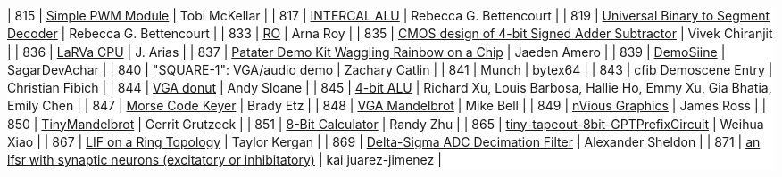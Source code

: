 | 815     | [Simple PWM Module](tt_um_tobimckellar_top)                                                         | Tobi McKellar                                                                                                                                      |
| 817     | [INTERCAL ALU](tt_um_rebeccargb_intercal_alu)                                                       | Rebecca G. Bettencourt                                                                                                                             |
| 819     | [Universal Binary to Segment Decoder](tt_um_rebeccargb_universal_decoder)                           | Rebecca G. Bettencourt                                                                                                                             |
| 833     | [RO](tt_um_roy1707018)                                                                              | Arna Roy                                                                                                                                           |
| 835     | [CMOS design of 4-bit Signed Adder Subtractor](tt_um_sign_addsub)                                   | Vivek Chiranjit                                                                                                                                    |
| 836     | [LaRVa CPU](tt_um_larva)                                                                            | J. Arias                                                                                                                                           |
| 837     | [Patater Demo Kit Waggling Rainbow on a Chip](tt_um_patater_demokit)                                | Jaeden Amero                                                                                                                                       |
| 839     | [DemoSiine](tt_um_demosiine_sda)                                                                    | SagarDevAchar                                                                                                                                      |
| 840     | ["SQUARE-1": VGA/audio demo](tt_um_zec_square1)                                                     | Zachary Catlin                                                                                                                                     |
| 841     | [Munch](tt_um_bytex64_munch)                                                                        | bytex64                                                                                                                                            |
| 843     | [cfib Demoscene Entry](tt_um_cfib_demo)                                                             | Christian Fibich                                                                                                                                   |
| 844     | [VGA donut](tt_um_a1k0n_vgadonut)                                                                   | Andy Sloane                                                                                                                                        |
| 845     | [4-bit ALU](tt_um_Richard28277)                                                                     | Richard Xu, Louis Barbosa, Hallie Ho, Emmy Xu, Gia Bhatia, Emily Chen                                                                              |
| 847     | [Morse Code Keyer](tt_um_betz_morse_keyer)                                                          | Brady Etz                                                                                                                                          |
| 848     | [VGA Mandelbrot](tt_um_MichaelBell_mandelbrot)                                                      | Mike Bell                                                                                                                                          |
| 849     | [nVious Graphics](tt_um_nvious_graphics)                                                            | James Ross                                                                                                                                         |
| 850     | [TinyMandelbrot](tt_um_gfg_development_tinymandelbrot)                                              | Gerrit Grutzeck                                                                                                                                    |
| 851     | [8-Bit Calculator](tt_um_ezchips_calc)                                                              | Randy Zhu                                                                                                                                          |
| 865     | [tiny-tapeout-8bit-GPTPrefixCircuit](tt_um_prefix8)                                                 | Weihua Xiao                                                                                                                                        |
| 867     | [LIF on a Ring Topology](tt_um_lif_tk)                                                              | Taylor Kergan                                                                                                                                      |
| 869     | [Delta-Sigma ADC Decimation Filter](tt_um_asheldon44_dsm_decimation_filter)                         | Alexander Sheldon                                                                                                                                  |
| 871     | [an lfsr with synaptic neurons (excitatory or inhibitatory)](tt_um_juarez_jimenez)                  | kai juarez-jimenez                                                                                                                                 |